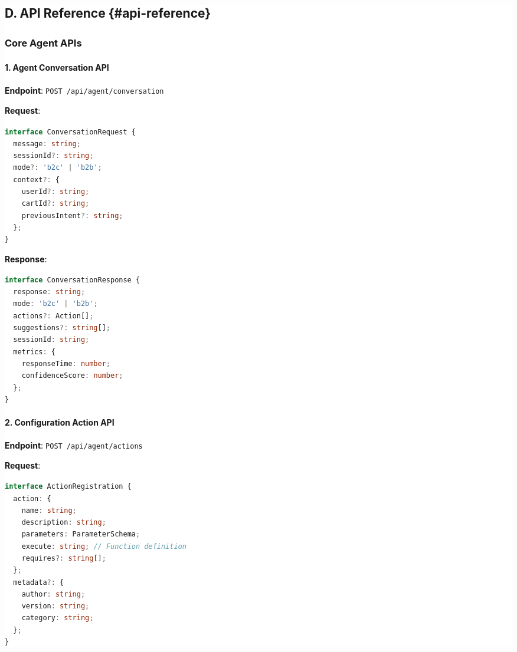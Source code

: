 
## D. API Reference {#api-reference}

### Core Agent APIs

#### 1. Agent Conversation API

**Endpoint**: `POST /api/agent/conversation`

**Request**:
```typescript
interface ConversationRequest {
  message: string;
  sessionId?: string;
  mode?: 'b2c' | 'b2b';
  context?: {
    userId?: string;
    cartId?: string;
    previousIntent?: string;
  };
}
```

**Response**:
```typescript
interface ConversationResponse {
  response: string;
  mode: 'b2c' | 'b2b';
  actions?: Action[];
  suggestions?: string[];
  sessionId: string;
  metrics: {
    responseTime: number;
    confidenceScore: number;
  };
}
```

#### 2. Configuration Action API

**Endpoint**: `POST /api/agent/actions`

**Request**:
```typescript
interface ActionRegistration {
  action: {
    name: string;
    description: string;
    parameters: ParameterSchema;
    execute: string; // Function definition
    requires?: string[];
  };
  metadata?: {
    author: string;
    version: string;
    category: string;
  };
}
```

